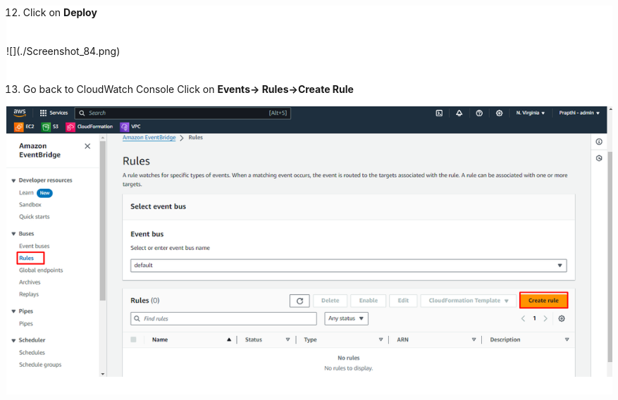 12. Click on **Deploy**
<br>
![](./Screenshot_84.png)
<br>
<br>

13. Go back to CloudWatch Console 
Click on **Events-> Rules->Create Rule**

![](./Screenshot_86.png)
<br>
<br>
